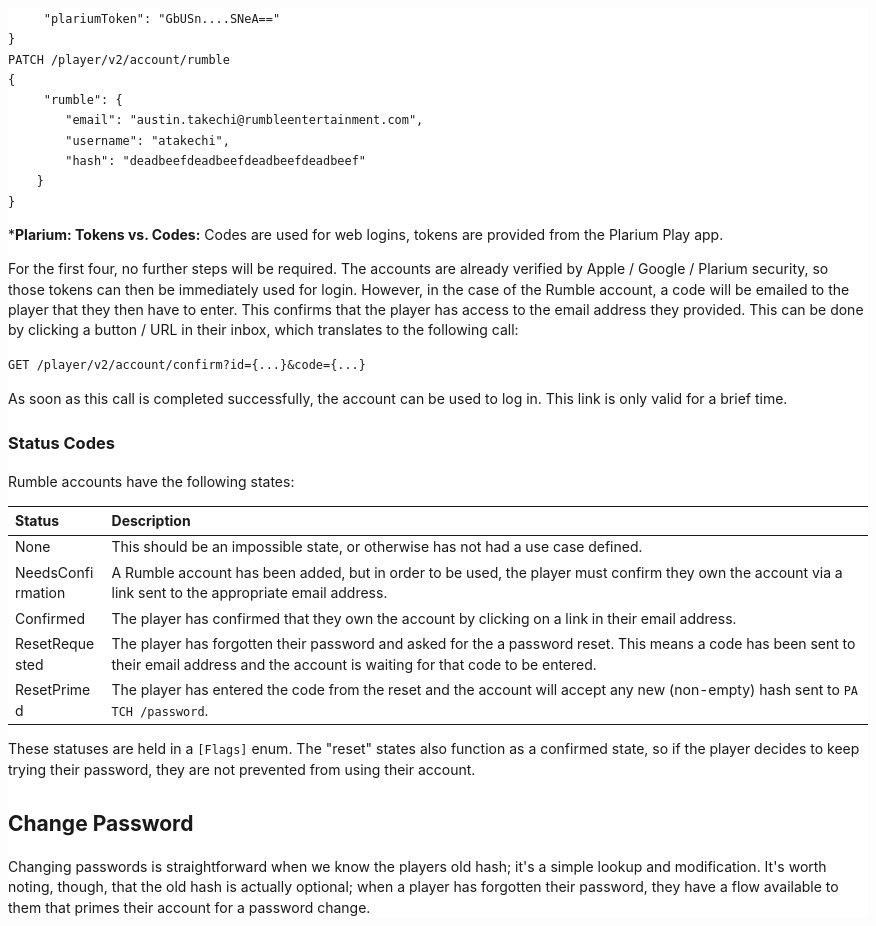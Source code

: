 ```
     "plariumToken": "GbUSn....SNeA=="
}
PATCH /player/v2/account/rumble
{
     "rumble": {
        "email": "austin.takechi@rumbleentertainment.com",
        "username": "atakechi",
        "hash": "deadbeefdeadbeefdeadbeefdeadbeef"
    }
}
```
 
***Plarium: Tokens vs. Codes:** Codes are used for web logins, tokens are provided from the Plarium Play app.

For the first four, no further steps will be required.  The accounts are already verified by Apple / Google / Plarium security, so those tokens can then be immediately used for login.  However, in the case of the Rumble account, a code will be emailed to the player that they then have to enter.  This confirms that the player has access to the email address they provided.  This can be done by clicking a button / URL in their inbox, which translates to the following call:

```
GET /player/v2/account/confirm?id={...}&code={...}
```

As soon as this call is completed successfully, the account can be used to log in.  This link is only valid for a brief time.

### Status Codes

Rumble accounts have the following states:

| Status            | Description                                                                                                                                                                                 |
|:------------------|:--------------------------------------------------------------------------------------------------------------------------------------------------------------------------------------------|
| None              | This should be an impossible state, or otherwise has not had a use case defined.                                                                                                            |
| NeedsConfirmation | A Rumble account has been added, but in order to be used, the player must confirm they own the account via a link sent to the appropriate email address.                                    |
| Confirmed         | The player has confirmed that they own the account by clicking on a link in their email address.                                                                                            |
| ResetRequested    | The player has forgotten their password and asked for the a password reset.  This means a code has been sent to their email address and the account is waiting for that code to be entered. |
| ResetPrimed       | The player has entered the code from the reset and the account will accept any new (non-empty) hash sent to `PATCH /password`.                                                              |

These statuses are held in a `[Flags]` enum.  The "reset" states also function as a confirmed state, so if the player decides to keep trying their password, they are not prevented from using their account.

## Change Password

Changing passwords is straightforward when we know the players old hash; it's a simple lookup and modification.  It's worth noting, though, that the old hash is actually optional; when a player has forgotten their password, they have a flow available to them that primes their account for a password change.
